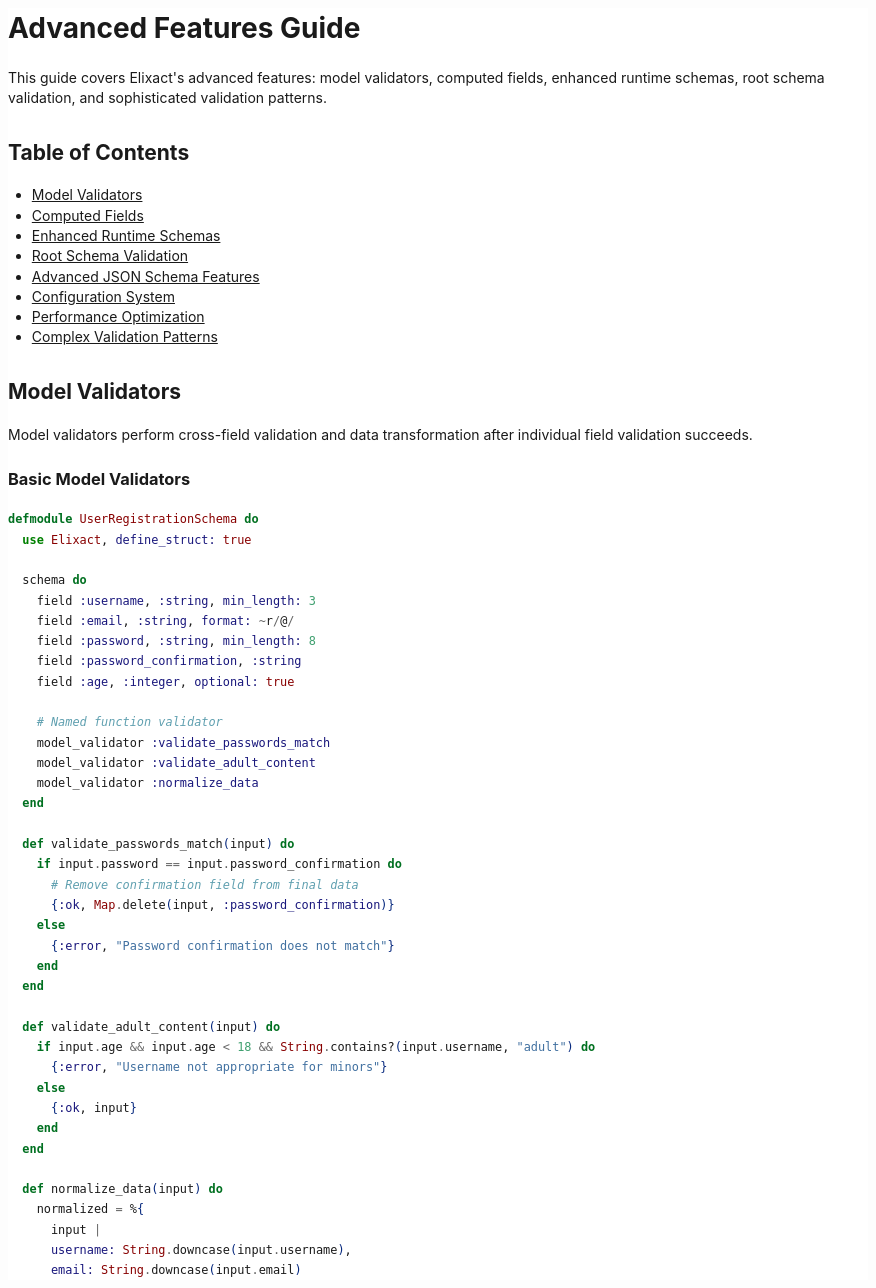 # Advanced Features Guide

This guide covers Elixact's advanced features: model validators, computed fields, enhanced runtime schemas, root schema validation, and sophisticated validation patterns.

## Table of Contents

- [Model Validators](#model-validators)
- [Computed Fields](#computed-fields) 
- [Enhanced Runtime Schemas](#enhanced-runtime-schemas)
- [Root Schema Validation](#root-schema-validation)
- [Advanced JSON Schema Features](#advanced-json-schema-features)
- [Configuration System](#configuration-system)
- [Performance Optimization](#performance-optimization)
- [Complex Validation Patterns](#complex-validation-patterns)

## Model Validators

Model validators perform cross-field validation and data transformation after individual field validation succeeds.

### Basic Model Validators

```elixir
defmodule UserRegistrationSchema do
  use Elixact, define_struct: true

  schema do
    field :username, :string, min_length: 3
    field :email, :string, format: ~r/@/
    field :password, :string, min_length: 8
    field :password_confirmation, :string
    field :age, :integer, optional: true
    
    # Named function validator
    model_validator :validate_passwords_match
    model_validator :validate_adult_content
    model_validator :normalize_data
  end

  def validate_passwords_match(input) do
    if input.password == input.password_confirmation do
      # Remove confirmation field from final data
      {:ok, Map.delete(input, :password_confirmation)}
    else
      {:error, "Password confirmation does not match"}
    end
  end
  
  def validate_adult_content(input) do
    if input.age && input.age < 18 && String.contains?(input.username, "adult") do
      {:error, "Username not appropriate for minors"}
    else
      {:ok, input}
    end
  end
  
  def normalize_data(input) do
    normalized = %{
      input |
      username: String.downcase(input.username),
      email: String.downcase(input.email)
```